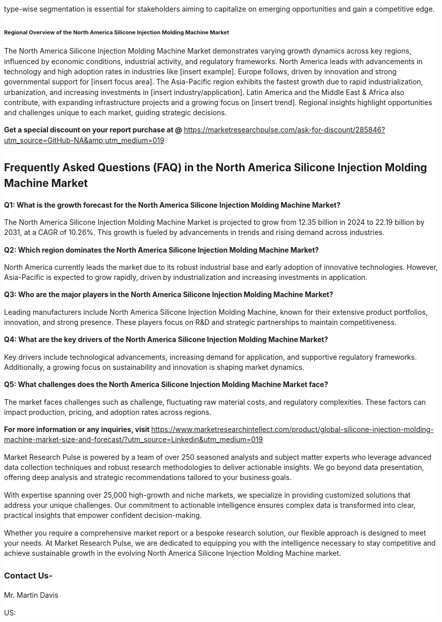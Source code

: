 type-wise segmentation is essential for stakeholders aiming to capitalize on emerging opportunities and gain a competitive edge.</p></div></div></div></div><h3><span style="font-size: 11px;">Regional Overview of the North America Silicone Injection Molding Machine Market</span></h3><div class="flex max-w-full flex-col flex-grow"><div class="min-h-8 text-message flex w-full flex-col items-end gap-2 whitespace-normal break-words [.text-message+&amp;]:mt-5" dir="auto" data-message-author-role="assistant" data-message-id="e9038762-ce64-4e30-91c9-9bd413514231" data-message-model-slug="gpt-4o-mini"><div class="flex w-full flex-col gap-1 empty:hidden first:pt-[3px]"><div class="markdown prose w-full break-words dark:prose-invert light"><p>The North America Silicone Injection Molding Machine Market demonstrates varying growth dynamics across key regions, influenced by economic conditions, industrial activity, and regulatory frameworks. North America leads with advancements in technology and high adoption rates in industries like [insert example]. Europe follows, driven by innovation and strong governmental support for [insert focus area]. The Asia-Pacific region exhibits the fastest growth due to rapid industrialization, urbanization, and increasing investments in [insert industry/application]. Latin America and the Middle East &amp; Africa also contribute, with expanding infrastructure projects and a growing focus on [insert trend]. Regional insights highlight opportunities and challenges unique to each market, guiding strategic decisions.</p></div></div></div></div><p><strong>Get a special discount on your report purchase at @ </strong><a href="https://marketresearchpulse.com/ask-for-discount/285846?utm_source=GitHub-NA&amp;utm_medium=019">https://marketresearchpulse.com/ask-for-discount/285846?utm_source=GitHub-NA&amp;utm_medium=019</a></p><h2>Frequently Asked Questions (FAQ) in the North America Silicone Injection Molding Machine Market</h2><p><strong>Q1: What is the growth forecast for the North America Silicone Injection Molding Machine Market?</strong></p><p>The North America Silicone Injection Molding Machine Market is projected to grow from 12.35 billion in 2024 to 22.19 billion by 2031, at a CAGR of 10.26%. This growth is fueled by advancements in trends and rising demand across industries.</p><p><strong>Q2: Which region dominates the North America Silicone Injection Molding Machine Market?</strong></p><p>North America currently leads the market due to its robust industrial base and early adoption of innovative technologies. However, Asia-Pacific is expected to grow rapidly, driven by industrialization and increasing investments in application.</p><p><strong>Q3: Who are the major players in the North America Silicone Injection Molding Machine Market?</strong></p><p>Leading manufacturers include North America Silicone Injection Molding Machine, known for their extensive product portfolios, innovation, and strong presence. These players focus on R&amp;D and strategic partnerships to maintain competitiveness.</p><p><strong>Q4: What are the key drivers of the North America Silicone Injection Molding Machine Market?</strong></p><p>Key drivers include technological advancements, increasing demand for application, and supportive regulatory frameworks. Additionally, a growing focus on sustainability and innovation is shaping market dynamics.</p><p><strong>Q5: What challenges does the North America Silicone Injection Molding Machine Market face?</strong></p><p>The market faces challenges such as challenge, fluctuating raw material costs, and regulatory complexities. These factors can impact production, pricing, and adoption rates across regions.</p><p><strong>For more information or any inquiries, visit&nbsp;</strong><a href="https://www.marketresearchintellect.com/product/global-silicone-injection-molding-machine-market-size-and-forecast/?utm_source=Linkedin&utm_medium=019">https://www.marketresearchintellect.com/product/global-silicone-injection-molding-machine-market-size-and-forecast/?utm_source=Linkedin&utm_medium=019</a></p><p>Market Research Pulse is powered by a team of over 250 seasoned analysts and subject matter experts who leverage advanced data collection techniques and robust research methodologies to deliver actionable insights. We go beyond data presentation, offering deep analysis and strategic recommendations tailored to your business goals.</p><p>With expertise spanning over 25,000 high-growth and niche markets, we specialize in providing customized solutions that address your unique challenges. Our commitment to actionable intelligence ensures complex data is transformed into clear, practical insights that empower confident decision-making.</p><p>Whether you require a comprehensive market report or a bespoke research solution, our flexible approach is designed to meet your needs. At Market Research Pulse, we are dedicated to equipping you with the intelligence necessary to stay competitive and achieve sustainable growth in the evolving North America Silicone Injection Molding Machine market.</p><h3><strong>Contact Us-</strong></h3><p>Mr. Martin Davis</p><p>US: